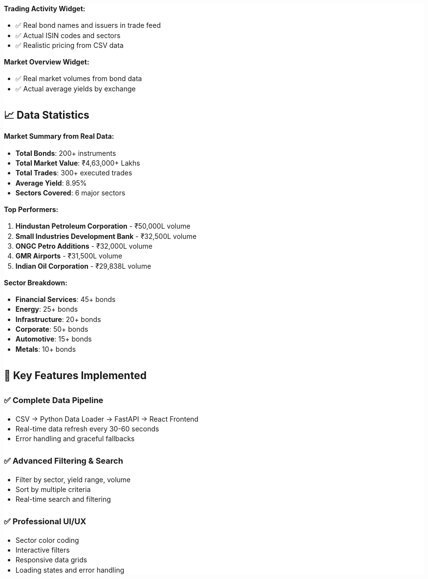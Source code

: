 **Trading Activity Widget:**
- ✅ Real bond names and issuers in trade feed
- ✅ Actual ISIN codes and sectors
- ✅ Realistic pricing from CSV data

**Market Overview Widget:**
- ✅ Real market volumes from bond data
- ✅ Actual average yields by exchange

## 📈 Data Statistics

**Market Summary from Real Data:**
- **Total Bonds**: 200+ instruments
- **Total Market Value**: ₹4,63,000+ Lakhs
- **Total Trades**: 300+ executed trades
- **Average Yield**: 8.95%
- **Sectors Covered**: 6 major sectors

**Top Performers:**
1. **Hindustan Petroleum Corporation** - ₹50,000L volume
2. **Small Industries Development Bank** - ₹32,500L volume  
3. **ONGC Petro Additions** - ₹32,000L volume
4. **GMR Airports** - ₹31,500L volume
5. **Indian Oil Corporation** - ₹29,838L volume

**Sector Breakdown:**
- **Financial Services**: 45+ bonds
- **Energy**: 25+ bonds
- **Infrastructure**: 20+ bonds
- **Corporate**: 50+ bonds
- **Automotive**: 15+ bonds
- **Metals**: 10+ bonds

## 🚀 Key Features Implemented

### ✅ **Complete Data Pipeline**
- CSV → Python Data Loader → FastAPI → React Frontend
- Real-time data refresh every 30-60 seconds
- Error handling and graceful fallbacks

### ✅ **Advanced Filtering & Search**
- Filter by sector, yield range, volume
- Sort by multiple criteria
- Real-time search and filtering

### ✅ **Professional UI/UX**
- Sector color coding
- Interactive filters
- Responsive data grids
- Loading states and error handling
